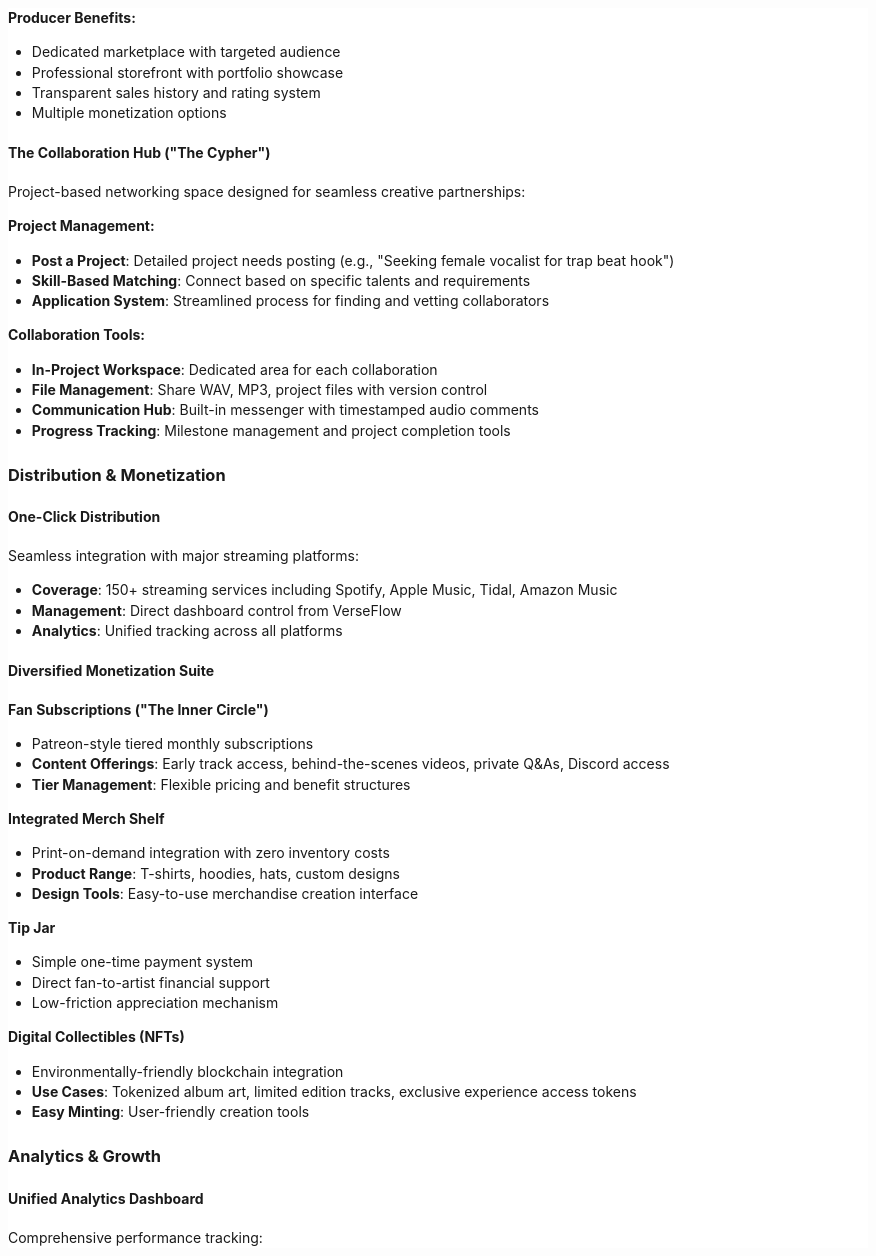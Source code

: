 **Producer Benefits:**
- Dedicated marketplace with targeted audience
- Professional storefront with portfolio showcase
- Transparent sales history and rating system
- Multiple monetization options

#### The Collaboration Hub ("The Cypher")
Project-based networking space designed for seamless creative partnerships:

**Project Management:**
- **Post a Project**: Detailed project needs posting (e.g., "Seeking female vocalist for trap beat hook")
- **Skill-Based Matching**: Connect based on specific talents and requirements
- **Application System**: Streamlined process for finding and vetting collaborators

**Collaboration Tools:**
- **In-Project Workspace**: Dedicated area for each collaboration
- **File Management**: Share WAV, MP3, project files with version control
- **Communication Hub**: Built-in messenger with timestamped audio comments
- **Progress Tracking**: Milestone management and project completion tools

### Distribution & Monetization

#### One-Click Distribution
Seamless integration with major streaming platforms:
- **Coverage**: 150+ streaming services including Spotify, Apple Music, Tidal, Amazon Music
- **Management**: Direct dashboard control from VerseFlow
- **Analytics**: Unified tracking across all platforms

#### Diversified Monetization Suite

**Fan Subscriptions ("The Inner Circle")**
- Patreon-style tiered monthly subscriptions
- **Content Offerings**: Early track access, behind-the-scenes videos, private Q&As, Discord access
- **Tier Management**: Flexible pricing and benefit structures

**Integrated Merch Shelf**
- Print-on-demand integration with zero inventory costs
- **Product Range**: T-shirts, hoodies, hats, custom designs
- **Design Tools**: Easy-to-use merchandise creation interface

**Tip Jar**
- Simple one-time payment system
- Direct fan-to-artist financial support
- Low-friction appreciation mechanism

**Digital Collectibles (NFTs)**
- Environmentally-friendly blockchain integration
- **Use Cases**: Tokenized album art, limited edition tracks, exclusive experience access tokens
- **Easy Minting**: User-friendly creation tools

### Analytics & Growth

#### Unified Analytics Dashboard
Comprehensive performance tracking:
